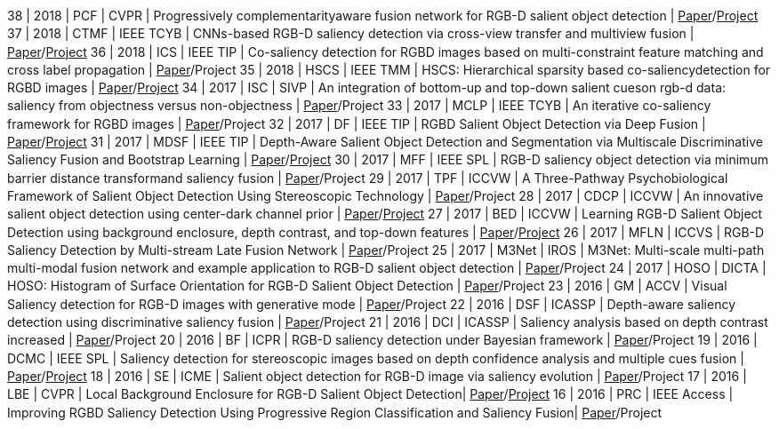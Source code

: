 38 | 2018 | PCF   | CVPR           | Progressively complementarityaware fusion network for RGB-D salient object detection | [Paper](https://openaccess.thecvf.com/content_cvpr_2018/papers/Chen_Progressively_Complementarity-Aware_Fusion_CVPR_2018_paper.pdf)/[Project](https://github.com/haochen593/PCA-Fuse_RGBD_CVPR18)
37 | 2018 | CTMF  | IEEE TCYB      | CNNs-based RGB-D saliency detection via cross-view transfer and multiview fusion | [Paper](https://ieeexplore.ieee.org/document/8091125)/[Project](https://github.com/haochen593/CTMF)
36 | 2018 | ICS   | IEEE TIP       | Co-saliency detection for RGBD images based on multi-constraint feature matching and cross label propagation | [Paper](https://arxiv.org/pdf/1710.05172.pdf)/Project
35 | 2018 | HSCS  | IEEE TMM       | HSCS: Hierarchical sparsity based co-saliencydetection for RGBD images | [Paper](https://arxiv.org/pdf/1811.06679.pdf)/[Project](https://github.com/rmcong/Results-for-2018TMM-HSCS)
34 | 2017 | ISC   | SIVP           | An integration of bottom-up and top-down salient cueson rgb-d data: saliency from objectness versus non-objectness | [Paper](https://arxiv.org/pdf/1807.01532.pdf)/Project
33 | 2017 | MCLP  | IEEE TCYB      | An iterative co-saliency framework for RGBD images | [Paper](https://arxiv.org/pdf/1711.01371.pdf)/Project
32 | 2017 | DF    | IEEE TIP       | RGBD Salient Object Detection via Deep Fusion | [Paper](https://arxiv.org/pdf/1607.03333.pdf)/[Project](https://pan.baidu.com/s/1Y-PqAjuH9xREBjfl7H45HA)
31 | 2017 | MDSF  | IEEE TIP       | Depth-Aware Salient Object Detection and Segmentation via Multiscale Discriminative Saliency Fusion and Bootstrap Learning | [Paper](https://ieeexplore.ieee.org/document/7938352)/[Project](https://github.com/ivpshu/Depth-aware-salient-object-detection-and-segmentation-via-multiscale-discriminative-saliency-fusion-)
30 | 2017 | MFF   | IEEE SPL       | RGB-D saliency object detection via minimum barrier distance transformand saliency fusion | [Paper](https://wanganzhi.github.io/papers/SPL17.pdf)/Project
29 | 2017 | TPF   | ICCVW          | A Three-Pathway Psychobiological Framework of Salient Object Detection Using Stereoscopic Technology | [Paper](https://ieeexplore.ieee.org/document/8265566)/Project
28 | 2017 | CDCP  | ICCVW          | An innovative salient object detection using center-dark channel prior | [Paper](https://openaccess.thecvf.com/content_ICCV_2017_workshops/papers/w22/Zhu_An_Innovative_Salient_ICCV_2017_paper.pdf)/[Project](https://github.com/ChunbiaoZhu/ACVR2017)
27 | 2017 | BED   | ICCVW          | Learning RGB-D Salient Object Detection using background enclosure, depth contrast, and top-down features | [Paper](https://openaccess.thecvf.com/content_ICCV_2017_workshops/papers/w40/Shigematsu_Learning_RGB-D_Salient_ICCV_2017_paper.pdf)/[Project](https://github.com/sshige/rgbd-saliency)
26 | 2017 | MFLN  | ICCVS          | RGB-D Saliency Detection by Multi-stream Late Fusion Network | [Paper](https://link.springer.com/chapter/10.1007/978-3-319-68345-4_41)/Project
25 | 2017 | M3Net | IROS           | M3Net: Multi-scale multi-path multi-modal fusion network and example application to RGB-D salient object detection | [Paper](https://ieeexplore.ieee.org/abstract/document/8206370)/Project
24 | 2017 | HOSO  | DICTA          | HOSO: Histogram of Surface Orientation for RGB-D Salient Object Detection | [Paper](https://ieeexplore.ieee.org/document/8227440)/Project
23 | 2016 | GM    | ACCV           | Visual Saliency detection for RGB-D images with generative mode | [Paper](https://link.springer.com/chapter/10.1007/978-3-319-54193-8_2)/Project
22 | 2016 | DSF   | ICASSP         | Depth-aware saliency detection using discriminative saliency fusion | [Paper](https://ieeexplore.ieee.org/document/7471952)/Project
21 | 2016 | DCI   | ICASSP         | Saliency analysis based on depth contrast increased | [Paper](http://sites.nlsde.buaa.edu.cn/~shenghao/Download/publications/2016/9.Saliency%20analysis%20based%20on%20depth%20contrast%20increased.pdf)/Project
20 | 2016 | BF    | ICPR           | RGB-D saliency detection under Bayesian framework | [Paper](https://ieeexplore.ieee.org/document/7899911)/Project
19 | 2016 | DCMC  | IEEE SPL       | Saliency detection for stereoscopic images based on depth confidence analysis and multiple cues fusion  | [Paper](https://ieeexplore.ieee.org/document/7457641)/[Project](https://github.com/rmcong/Code-for-DCMC-method)
18 | 2016 | SE    | ICME           | Salient object detection for RGB-D image via saliency evolution | [Paper](https://ieeexplore.ieee.org/document/7552907)/Project
17 | 2016 | LBE   | CVPR           | Local Background Enclosure for RGB-D Salient Object Detection| [Paper](https://www.cv-foundation.org/openaccess/content_cvpr_2016/app/S10-09.pdf)/[Project](http://users.cecs.anu.edu.au/~u4673113/lbe.html)
16 | 2016 | PRC   | IEEE Access    | Improving RGBD Saliency Detection Using Progressive Region Classification and Saliency Fusion| [Paper](https://ieeexplore.ieee.org/stamp/stamp.jsp?tp=&arnumber=7762806)/Project